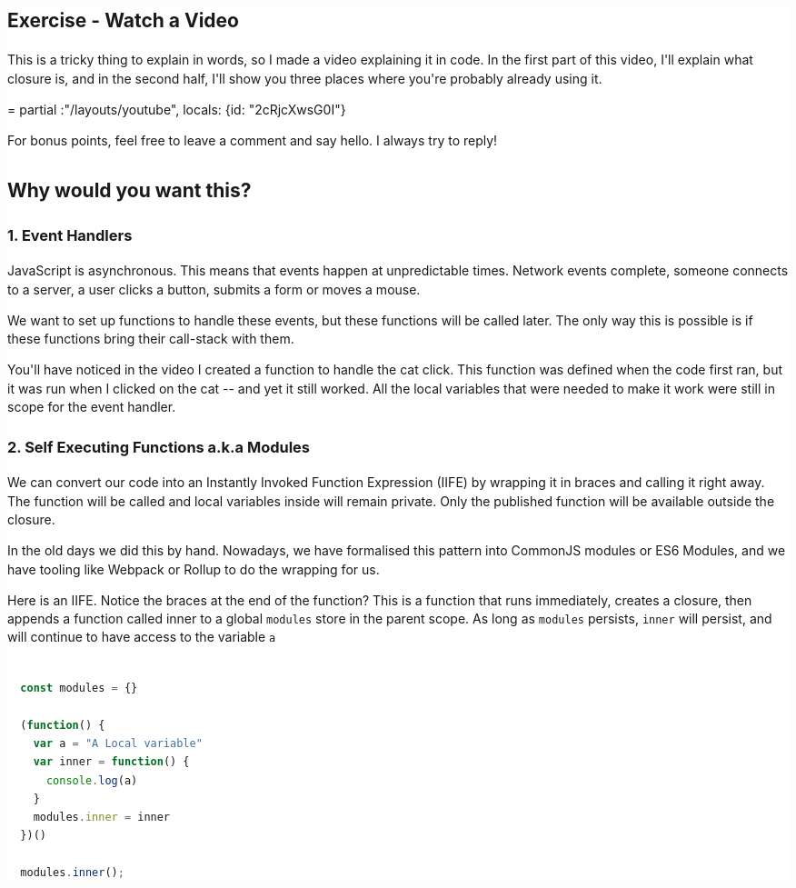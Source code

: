 

## Exercise - Watch a Video

This is a tricky thing to explain in words, so I made a video explaining it in code. In the first part of this video, I'll explain what closure is, and in the second half, I'll show you three places where you're probably already using it.

= partial :"/layouts/youtube", locals: {id: "2cRjcXwsG0I"}


For bonus points, feel free to leave a comment and say hello. I always try to reply!




## Why would you want this?

### 1. Event Handlers

JavaScript is asynchronous. This means that events happen at unpredictable times. Network events complete, someone connects to a server, a user clicks a button, submits a form or moves a mouse.

We want to set up functions to handle these events, but these functions will be called later. The only way this is possible is if these functions bring their call-stack with them.

You'll have noticed in the video I created a function to handle the cat click. This function was defined when the code first ran, but it was run when I clicked on the cat -- and yet it still worked. All the local variables that were needed to make it work were still in scope for the event handler.

### 2. Self Executing Functions a.k.a Modules

We can convert our code into an Instantly Invoked Function Expression (IIFE) by wrapping it in braces and calling it right away. The function will be called and local variables inside will remain private. Only the published function will be available outside the closure.

In the old days we did this by hand. Nowadays, we have formalised this pattern into CommonJS modules or ES6 Modules, and we have tooling like Webpack or Rollup to do the wrapping for us.

Here is an IIFE. Notice the braces at the end of the function? This is a function that runs immediately, creates a closure, then appends a function called inner to a global `modules` store in the parent scope. As long as `modules` persists, `inner` will persist, and will continue to have access to the variable `a`

```js

  const modules = {}

  (function() {
    var a = "A Local variable"
    var inner = function() {
      console.log(a)
    }
    modules.inner = inner
  })()

  modules.inner();
```
